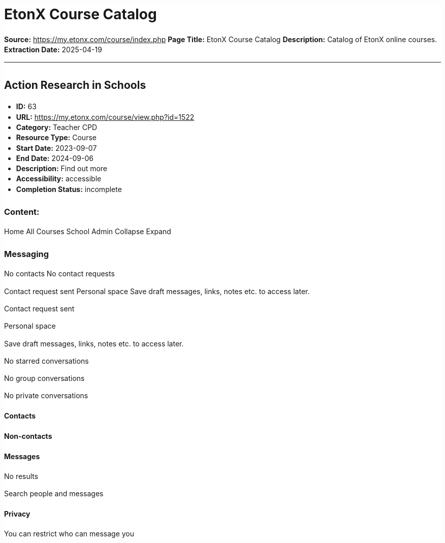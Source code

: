 # EtonX Course Catalog

**Source:** https://my.etonx.com/course/index.php
**Page Title:** EtonX Course Catalog
**Description:** Catalog of EtonX online courses.
**Extraction Date:** 2025-04-19

---

## Action Research in Schools
- **ID:** 63
- **URL:** https://my.etonx.com/course/view.php?id=1522
- **Category:** Teacher CPD
- **Resource Type:** Course
- **Start Date:** 2023-09-07
- **End Date:** 2024-09-06
- **Description:** Find out more
- **Accessibility:** accessible
- **Completion Status:** incomplete

### Content:
Home All Courses School Admin Collapse Expand

### Messaging

No contacts No contact requests

Contact request sent Personal space Save draft messages, links, notes etc. to access later.

Contact request sent

Personal space

Save draft messages, links, notes etc. to access later.

No starred conversations

No group conversations

No private conversations

#### Contacts

#### Non-contacts

#### Messages

No results

Search people and messages

#### Privacy

You can restrict who can message you
